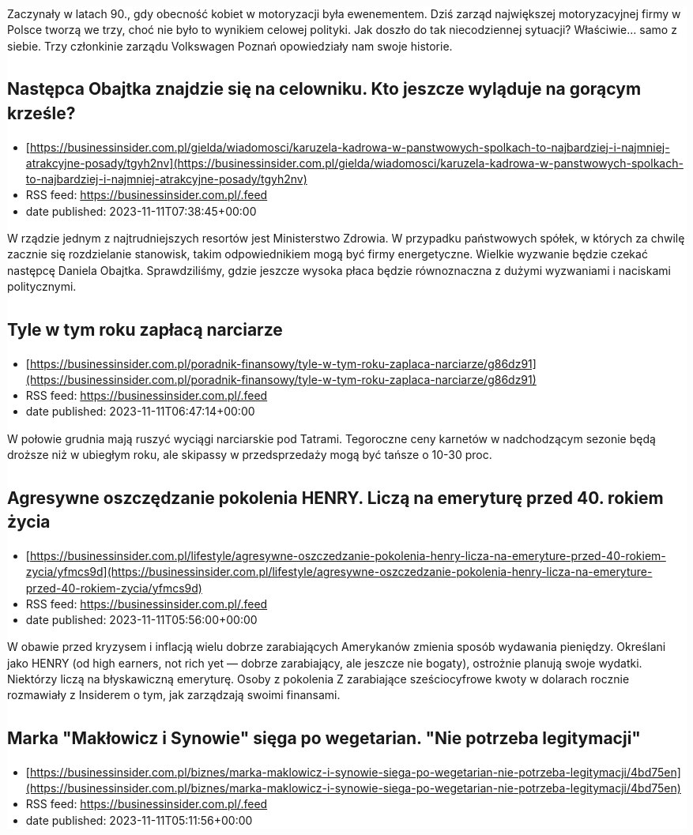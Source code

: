 Zaczynały w latach 90., gdy obecność kobiet w motoryzacji była ewenementem. Dziś zarząd największej motoryzacyjnej firmy w Polsce tworzą we trzy, choć nie było to wynikiem celowej polityki. Jak doszło do tak niecodziennej sytuacji? Właściwie… samo z siebie. Trzy członkinie zarządu Volkswagen Poznań opowiedziały nam swoje historie.

## Następca Obajtka znajdzie się na celowniku. Kto jeszcze wyląduje na gorącym krześle?
 - [https://businessinsider.com.pl/gielda/wiadomosci/karuzela-kadrowa-w-panstwowych-spolkach-to-najbardziej-i-najmniej-atrakcyjne-posady/tgyh2nv](https://businessinsider.com.pl/gielda/wiadomosci/karuzela-kadrowa-w-panstwowych-spolkach-to-najbardziej-i-najmniej-atrakcyjne-posady/tgyh2nv)
 - RSS feed: https://businessinsider.com.pl/.feed
 - date published: 2023-11-11T07:38:45+00:00

W rządzie jednym z najtrudniejszych resortów jest Ministerstwo Zdrowia. W przypadku państwowych spółek, w których za chwilę zacznie się rozdzielanie stanowisk, takim odpowiednikiem mogą być firmy energetyczne. Wielkie wyzwanie będzie czekać następcę Daniela Obajtka. Sprawdziliśmy, gdzie jeszcze wysoka płaca będzie równoznaczna z dużymi wyzwaniami i naciskami politycznymi.

## Tyle w tym roku zapłacą narciarze
 - [https://businessinsider.com.pl/poradnik-finansowy/tyle-w-tym-roku-zaplaca-narciarze/g86dz91](https://businessinsider.com.pl/poradnik-finansowy/tyle-w-tym-roku-zaplaca-narciarze/g86dz91)
 - RSS feed: https://businessinsider.com.pl/.feed
 - date published: 2023-11-11T06:47:14+00:00

W połowie grudnia mają ruszyć wyciągi narciarskie pod Tatrami. Tegoroczne ceny karnetów w nadchodzącym sezonie będą droższe niż w ubiegłym roku, ale skipassy w przedsprzedaży mogą być tańsze o 10-30 proc.

## Agresywne oszczędzanie pokolenia HENRY. Liczą na emeryturę przed 40. rokiem życia
 - [https://businessinsider.com.pl/lifestyle/agresywne-oszczedzanie-pokolenia-henry-licza-na-emeryture-przed-40-rokiem-zycia/yfmcs9d](https://businessinsider.com.pl/lifestyle/agresywne-oszczedzanie-pokolenia-henry-licza-na-emeryture-przed-40-rokiem-zycia/yfmcs9d)
 - RSS feed: https://businessinsider.com.pl/.feed
 - date published: 2023-11-11T05:56:00+00:00

W obawie przed kryzysem i inflacją wielu dobrze zarabiających Amerykanów zmienia sposób wydawania pieniędzy. Określani jako HENRY (od high earners, not rich yet — dobrze zarabiający, ale jeszcze nie bogaty), ostrożnie planują swoje wydatki. Niektórzy liczą na błyskawiczną emeryturę. Osoby z pokolenia Z zarabiające sześciocyfrowe kwoty w dolarach rocznie rozmawiały z Insiderem o tym, jak zarządzają swoimi finansami.

## Marka "Makłowicz i Synowie" sięga po wegetarian. "Nie potrzeba legitymacji"
 - [https://businessinsider.com.pl/biznes/marka-maklowicz-i-synowie-siega-po-wegetarian-nie-potrzeba-legitymacji/4bd75en](https://businessinsider.com.pl/biznes/marka-maklowicz-i-synowie-siega-po-wegetarian-nie-potrzeba-legitymacji/4bd75en)
 - RSS feed: https://businessinsider.com.pl/.feed
 - date published: 2023-11-11T05:11:56+00:00
